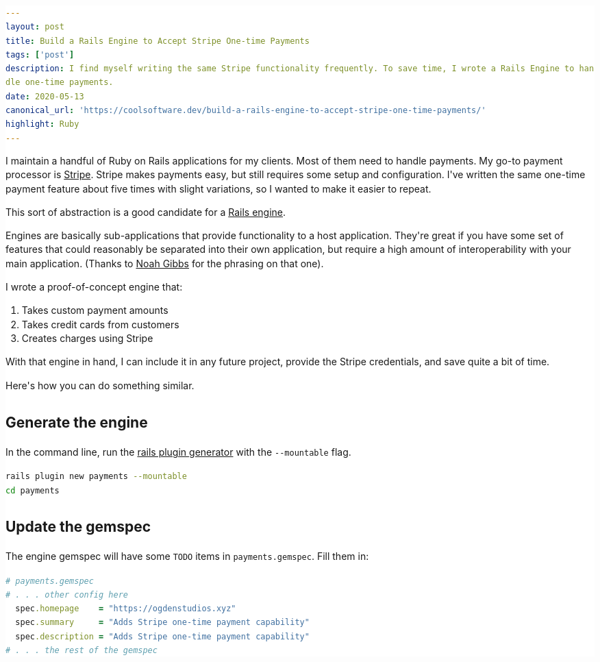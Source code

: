 ```yaml
---
layout: post
title: Build a Rails Engine to Accept Stripe One-time Payments
tags: ['post']
description: I find myself writing the same Stripe functionality frequently. To save time, I wrote a Rails Engine to handle one-time payments. 
date: 2020-05-13
canonical_url: 'https://coolsoftware.dev/build-a-rails-engine-to-accept-stripe-one-time-payments/'
highlight: Ruby
---
```


I maintain a handful of Ruby on Rails applications for my clients. Most of them need to handle payments. My go-to payment processor is [Stripe](https://stripe.com/). Stripe makes payments easy, but still requires some setup and configuration. I've written the same one-time payment feature about five times with slight variations, so I wanted to make it easier to repeat.

This sort of abstraction is a good candidate for a [Rails engine](https://guides.rubyonrails.org/engines.html). 

Engines are basically sub-applications that provide functionality to a host application. They're great if you have some set of features that could reasonably be separated into their own application, but require a high amount of interoperability with your main application. (Thanks to [Noah Gibbs](https://codefol.io/) for the phrasing on that one).

I wrote a proof-of-concept engine that: 

1. Takes custom payment amounts
2. Takes credit cards from customers
3. Creates charges using Stripe

With that engine in hand, I can include it in any future project, provide the Stripe credentials, and save quite a bit of time. 

Here's how you can do something similar.

## Generate the engine

In the command line, run the [rails plugin generator](https://guides.rubyonrails.org/engines.html#generating-an-engine) with the `--mountable` flag.

```sh
rails plugin new payments --mountable 
cd payments
```

## Update the gemspec

The engine gemspec will have some `TODO` items in `payments.gemspec`. Fill them in:

```rb
# payments.gemspec
# . . . other config here
  spec.homepage    = "https://ogdenstudios.xyz"
  spec.summary     = "Adds Stripe one-time payment capability"
  spec.description = "Adds Stripe one-time payment capability"
# . . . the rest of the gemspec 
```
